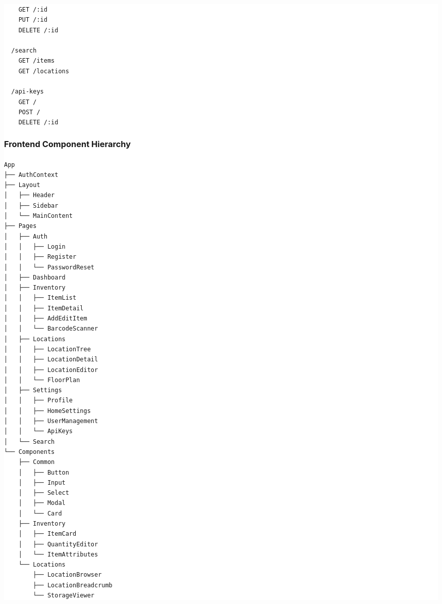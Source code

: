 ```
    GET /:id
    PUT /:id
    DELETE /:id

  /search
    GET /items
    GET /locations

  /api-keys
    GET /
    POST /
    DELETE /:id
```

### Frontend Component Hierarchy

```
App
├── AuthContext
├── Layout
│   ├── Header
│   ├── Sidebar
│   └── MainContent
├── Pages
│   ├── Auth
│   │   ├── Login
│   │   ├── Register
│   │   └── PasswordReset
│   ├── Dashboard
│   ├── Inventory
│   │   ├── ItemList
│   │   ├── ItemDetail
│   │   ├── AddEditItem
│   │   └── BarcodeScanner
│   ├── Locations
│   │   ├── LocationTree
│   │   ├── LocationDetail
│   │   ├── LocationEditor
│   │   └── FloorPlan
│   ├── Settings
│   │   ├── Profile
│   │   ├── HomeSettings
│   │   ├── UserManagement
│   │   └── ApiKeys
│   └── Search
└── Components
    ├── Common
    │   ├── Button
    │   ├── Input
    │   ├── Select
    │   ├── Modal
    │   └── Card
    ├── Inventory
    │   ├── ItemCard
    │   ├── QuantityEditor
    │   └── ItemAttributes
    └── Locations
        ├── LocationBrowser
        ├── LocationBreadcrumb
        └── StorageViewer
```
